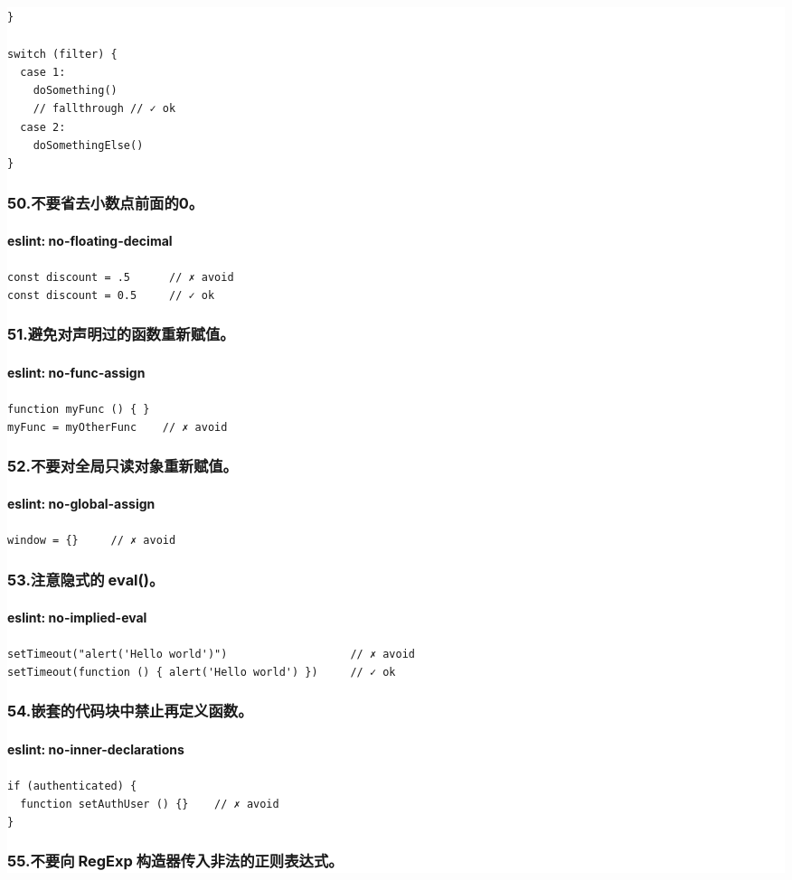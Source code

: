 ```
}

switch (filter) {
  case 1:
    doSomething()
    // fallthrough // ✓ ok
  case 2:
    doSomethingElse()
}
```
### 50.不要省去小数点前面的0。

#### eslint: no-floating-decimal

```
const discount = .5      // ✗ avoid
const discount = 0.5     // ✓ ok
```

### 51.避免对声明过的函数重新赋值。

#### eslint: no-func-assign

```
function myFunc () { }
myFunc = myOtherFunc    // ✗ avoid
```

### 52.不要对全局只读对象重新赋值。

#### eslint: no-global-assign

```
window = {}     // ✗ avoid
```

### 53.注意隐式的 eval()。

#### eslint: no-implied-eval

```
setTimeout("alert('Hello world')")                   // ✗ avoid
setTimeout(function () { alert('Hello world') })     // ✓ ok
```

### 54.嵌套的代码块中禁止再定义函数。
#### eslint: no-inner-declarations

```
if (authenticated) {
  function setAuthUser () {}    // ✗ avoid
}
```
### 55.不要向 RegExp 构造器传入非法的正则表达式。
